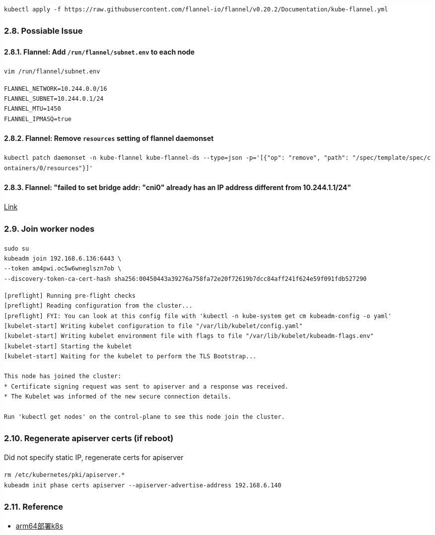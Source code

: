 ```
kubectl apply -f https://raw.githubusercontent.com/flannel-io/flannel/v0.20.2/Documentation/kube-flannel.yml
```
### 2.8. Possiable Issue
#### 2.8.1. Flannel: Add `/run/flannel/subnet.env` to each node
```
vim /run/flannel/subnet.env
```
```
FLANNEL_NETWORK=10.244.0.0/16
FLANNEL_SUBNET=10.244.0.1/24
FLANNEL_MTU=1450
FLANNEL_IPMASQ=true
```
#### 2.8.2. Flannel: Remove `resources` setting of flannel daemonset
```
kubectl patch daemonset -n kube-flannel kube-flannel-ds --type=json -p='[{"op": "remove", "path": "/spec/template/spec/containers/0/resources"}]'
```
#### 2.8.3. Flannel: "failed to set bridge addr: "cni0" already has an IP address different from 10.244.1.1/24"
[Link](https://blog.csdn.net/Wuli_SmBug/article/details/104712653)

### 2.9. Join worker nodes
```
sudo su
kubeadm join 192.168.6.136:6443 \
--token am4pwi.oc5w6wneglszn7ob \
--discovery-token-ca-cert-hash sha256:00450443a39276a758fa72e20f72619b7dcc84aff241f624e59f091fdb527290
```
```
[preflight] Running pre-flight checks
[preflight] Reading configuration from the cluster...
[preflight] FYI: You can look at this config file with 'kubectl -n kube-system get cm kubeadm-config -o yaml'
[kubelet-start] Writing kubelet configuration to file "/var/lib/kubelet/config.yaml"
[kubelet-start] Writing kubelet environment file with flags to file "/var/lib/kubelet/kubeadm-flags.env"
[kubelet-start] Starting the kubelet
[kubelet-start] Waiting for the kubelet to perform the TLS Bootstrap...

This node has joined the cluster:
* Certificate signing request was sent to apiserver and a response was received.
* The Kubelet was informed of the new secure connection details.

Run 'kubectl get nodes' on the control-plane to see this node join the cluster.
```
### 2.10. Regenerate apiserver certs (if reboot)
Did not specify static IP, regenerate certs for apiserver
```
rm /etc/kubernetes/pki/apiserver.*
kubeadm init phase certs apiserver --apiserver-advertise-address 192.168.6.140
```
### 2.11. Reference
- [arm64部署k8s](http://liupeng0518.github.io/2019/03/20/k8s/deploy/arm64%E9%83%A8%E7%BD%B2k8s/)
